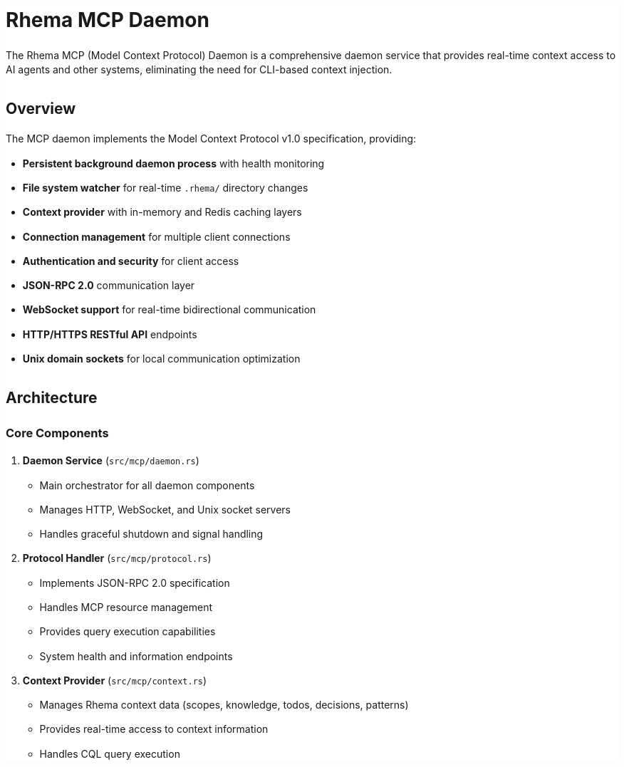 # Rhema MCP Daemon


The Rhema MCP (Model Context Protocol) Daemon is a comprehensive daemon service that provides real-time context access to AI agents and other systems, eliminating the need for CLI-based context injection.

## Overview


The MCP daemon implements the Model Context Protocol v1.0 specification, providing:

- **Persistent background daemon process** with health monitoring

- **File system watcher** for real-time `.rhema/` directory changes

- **Context provider** with in-memory and Redis caching layers

- **Connection management** for multiple client connections

- **Authentication and security** for client access

- **JSON-RPC 2.0** communication layer

- **WebSocket support** for real-time bidirectional communication

- **HTTP/HTTPS RESTful API** endpoints

- **Unix domain sockets** for local communication optimization

## Architecture


### Core Components


1. **Daemon Service** (`src/mcp/daemon.rs`)

   - Main orchestrator for all daemon components

   - Manages HTTP, WebSocket, and Unix socket servers

   - Handles graceful shutdown and signal handling

2. **Protocol Handler** (`src/mcp/protocol.rs`)

   - Implements JSON-RPC 2.0 specification

   - Handles MCP resource management

   - Provides query execution capabilities

   - System health and information endpoints

3. **Context Provider** (`src/mcp/context.rs`)

   - Manages Rhema context data (scopes, knowledge, todos, decisions, patterns)

   - Provides real-time access to context information

   - Handles CQL query execution
